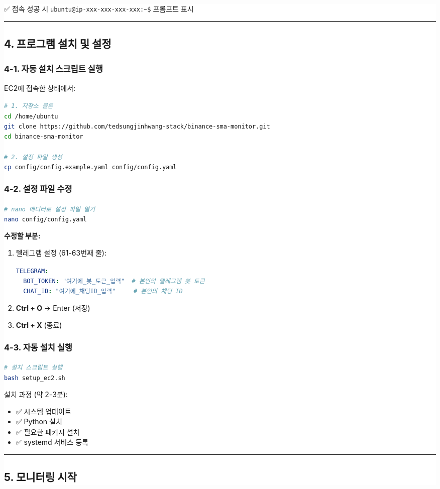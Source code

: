 ✅ 접속 성공 시 `ubuntu@ip-xxx-xxx-xxx-xxx:~$` 프롬프트 표시

---

## 4. 프로그램 설치 및 설정

### 4-1. 자동 설치 스크립트 실행

EC2에 접속한 상태에서:

```bash
# 1. 저장소 클론
cd /home/ubuntu
git clone https://github.com/tedsungjinhwang-stack/binance-sma-monitor.git
cd binance-sma-monitor

# 2. 설정 파일 생성
cp config/config.example.yaml config/config.yaml
```

### 4-2. 설정 파일 수정

```bash
# nano 에디터로 설정 파일 열기
nano config/config.yaml
```

**수정할 부분:**

1. 텔레그램 설정 (61-63번째 줄):
   ```yaml
   TELEGRAM:
     BOT_TOKEN: "여기에_봇_토큰_입력"  # 본인의 텔레그램 봇 토큰
     CHAT_ID: "여기에_채팅ID_입력"     # 본인의 채팅 ID
   ```

2. **Ctrl + O** → Enter (저장)
3. **Ctrl + X** (종료)

### 4-3. 자동 설치 실행

```bash
# 설치 스크립트 실행
bash setup_ec2.sh
```

설치 과정 (약 2-3분):
- ✅ 시스템 업데이트
- ✅ Python 설치
- ✅ 필요한 패키지 설치
- ✅ systemd 서비스 등록

---

## 5. 모니터링 시작
